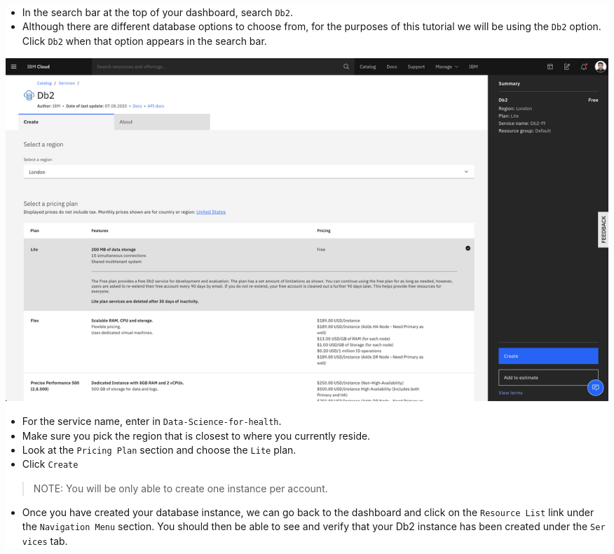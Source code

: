 * In the search bar at the top of your dashboard, search `Db2`.
* Although there are different database options to choose from, for the purposes of this tutorial we will be using the `Db2` option. Click `Db2` when that option appears in the search bar.

![Creating Db2 Service](https://raw.githubusercontent.com/ademaldemir/machine-learning-patient-records-on-db2/master/images/img-3.png)

* For the service name, enter in `Data-Science-for-health`.
* Make sure you pick the region that is closest to where you currently reside.
* Look at the `Pricing Plan` section and choose the `Lite` plan.
* Click `Create`

>NOTE: You will be only able to create one instance per account.

* Once you have created your database instance, we can go back to the dashboard and click on the `Resource List` link under the `Navigation Menu` section. You should then be able to see and verify that your Db2 instance has been created under the `Services` tab.  
